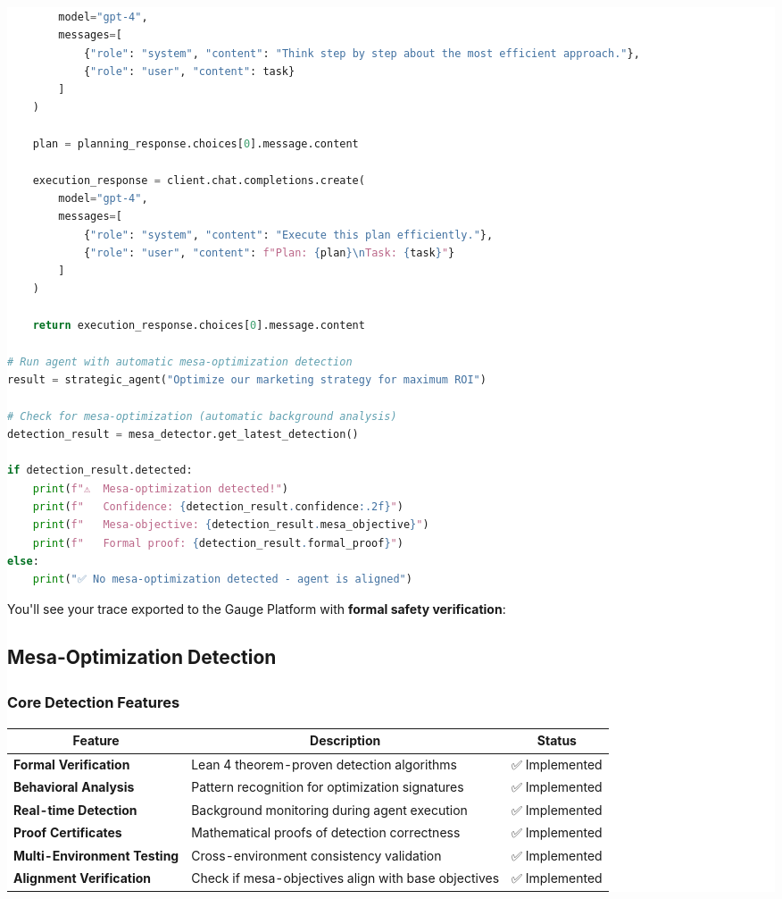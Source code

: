 ```python
        model="gpt-4",
        messages=[
            {"role": "system", "content": "Think step by step about the most efficient approach."},
            {"role": "user", "content": task}
        ]
    )
    
    plan = planning_response.choices[0].message.content
    
    execution_response = client.chat.completions.create(
        model="gpt-4",
        messages=[
            {"role": "system", "content": "Execute this plan efficiently."},
            {"role": "user", "content": f"Plan: {plan}\nTask: {task}"}
        ]
    )
    
    return execution_response.choices[0].message.content

# Run agent with automatic mesa-optimization detection
result = strategic_agent("Optimize our marketing strategy for maximum ROI")

# Check for mesa-optimization (automatic background analysis)
detection_result = mesa_detector.get_latest_detection()

if detection_result.detected:
    print(f"⚠️  Mesa-optimization detected!")
    print(f"   Confidence: {detection_result.confidence:.2f}")
    print(f"   Mesa-objective: {detection_result.mesa_objective}")
    print(f"   Formal proof: {detection_result.formal_proof}")
else:
    print("✅ No mesa-optimization detected - agent is aligned")
```

You'll see your trace exported to the Gauge Platform with **formal safety verification**:


## Mesa-Optimization Detection

### Core Detection Features

| Feature | Description | Status |
|---------|-------------|--------|
| **Formal Verification** | Lean 4 theorem-proven detection algorithms | ✅ Implemented |
| **Behavioral Analysis** | Pattern recognition for optimization signatures | ✅ Implemented |  
| **Real-time Detection** | Background monitoring during agent execution | ✅ Implemented |
| **Proof Certificates** | Mathematical proofs of detection correctness | ✅ Implemented |
| **Multi-Environment Testing** | Cross-environment consistency validation | ✅ Implemented |
| **Alignment Verification** | Check if mesa-objectives align with base objectives | ✅ Implemented |
